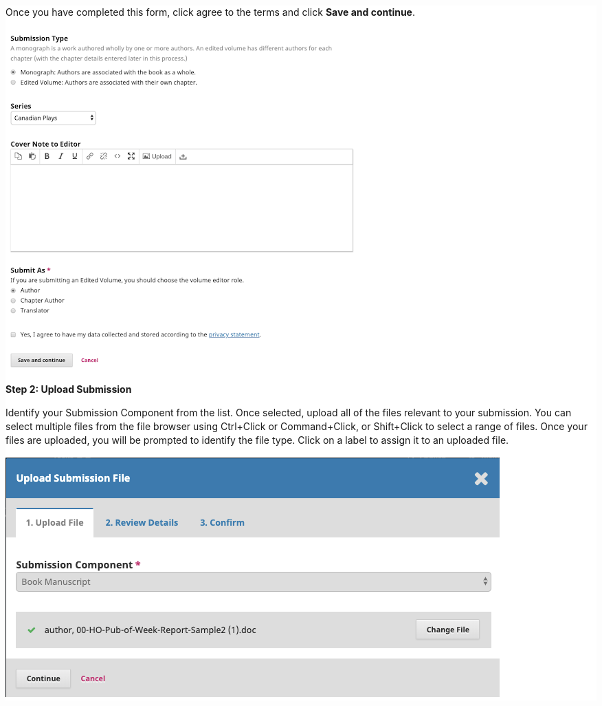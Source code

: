 Once you have completed this form, click agree to the terms and click **Save and continue**.

![A sample Submission form.](./assets/learning-omp_role-specific-workflow_auth-subm-2.png)

**Step 2: Upload Submission**

Identify your Submission Component from the list. Once selected, upload all of the files relevant to your submission. You can select multiple files from the file browser using Ctrl+Click or Command+Click, or Shift+Click to select a range of files. Once your files are uploaded, you will be prompted to identify the file type. Click on a label to assign it to an uploaded file.

![A successfully uploaded submission file.](./assets/learning-omp_role-specific-workflow_auth-subm-3.png)
